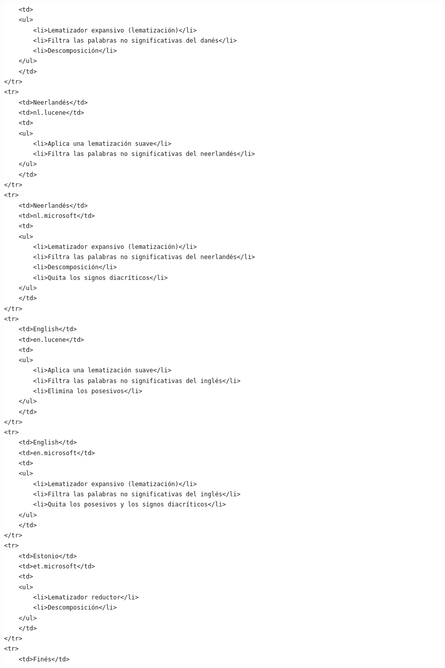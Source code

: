 		<td>
		<ul>
			<li>Lematizador expansivo (lematización)</li>
			<li>Filtra las palabras no significativas del danés</li>
			<li>Descomposición</li>
		</ul>
		</td>
	</tr>
    <tr>
		<td>Neerlandés</td>
		<td>nl.lucene</td>
		<td>
		<ul>
			<li>Aplica una lematización suave</li>
			<li>Filtra las palabras no significativas del neerlandés</li>
		</ul>
		</td>
	</tr>
    <tr>
		<td>Neerlandés</td>
		<td>nl.microsoft</td>
		<td>
		<ul>
			<li>Lematizador expansivo (lematización)</li>
			<li>Filtra las palabras no significativas del neerlandés</li>
			<li>Descomposición</li>
			<li>Quita los signos diacríticos</li>
		</ul>
		</td>
	</tr>
    <tr>
		<td>English</td>
		<td>en.lucene</td>
		<td>
		<ul>
			<li>Aplica una lematización suave</li>
			<li>Filtra las palabras no significativas del inglés</li>
			<li>Elimina los posesivos</li>
		</ul>
		</td>
	</tr>
    <tr>
		<td>English</td>
		<td>en.microsoft</td>
		<td>
		<ul>
			<li>Lematizador expansivo (lematización)</li>
			<li>Filtra las palabras no significativas del inglés</li>
			<li>Quita los posesivos y los signos diacríticos</li>
		</ul>
		</td>
	</tr>
    <tr>
		<td>Estonio</td>
		<td>et.microsoft</td>
		<td>
		<ul>
			<li>Lematizador reductor</li>
			<li>Descomposición</li>
		</ul>
		</td>
	</tr>
    <tr>
		<td>Finés</td>
